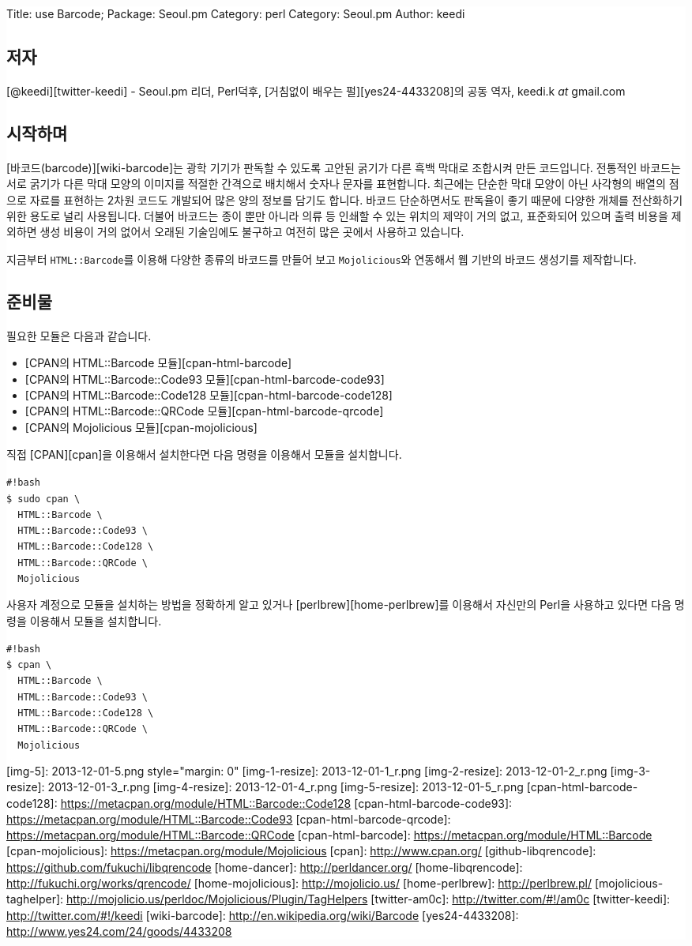 Title:    use Barcode;
Package:  Seoul.pm
Category: perl
Category: Seoul.pm
Author:   keedi

저자
-----

[@keedi][twitter-keedi] - Seoul.pm 리더, Perl덕후,
[거침없이 배우는 펄][yes24-4433208]의 공동 역자, keedi.k _at_ gmail.com


시작하며
---------

[바코드(barcode)][wiki-barcode]는 광학 기기가 판독할 수 있도록 고안된 굵기가 다른 흑백 막대로 조합시켜 만든 코드입니다.
전통적인 바코드는 서로 굵기가 다른 막대 모양의 이미지를 적절한 간격으로 배치해서 숫자나 문자를 표현합니다.
최근에는 단순한 막대 모양이 아닌 사각형의 배열의 점으로 자료를 표현하는 2차원 코드도 개발되어 많은 양의 정보를 담기도 합니다.
바코드 단순하면서도 판독율이 좋기 때문에 다양한 개체를 전산화하기 위한 용도로 널리 사용됩니다.
더불어 바코드는 종이 뿐만 아니라 의류 등 인쇄할 수 있는 위치의 제약이 거의 없고, 표준화되어 있으며
출력 비용을 제외하면 생성 비용이 거의 없어서 오래된 기술임에도 불구하고 여전히 많은 곳에서 사용하고 있습니다.

지금부터 `HTML::Barcode`를 이용해 다양한 종류의 바코드를 만들어 보고
`Mojolicious`와 연동해서 웹 기반의 바코드 생성기를 제작합니다.


준비물
-------

필요한 모듈은 다음과 같습니다.

- [CPAN의 HTML::Barcode 모듈][cpan-html-barcode]
- [CPAN의 HTML::Barcode::Code93 모듈][cpan-html-barcode-code93]
- [CPAN의 HTML::Barcode::Code128 모듈][cpan-html-barcode-code128]
- [CPAN의 HTML::Barcode::QRCode 모듈][cpan-html-barcode-qrcode]
- [CPAN의 Mojolicious 모듈][cpan-mojolicious]

직접 [CPAN][cpan]을 이용해서 설치한다면 다음 명령을 이용해서 모듈을 설치합니다.

    #!bash
    $ sudo cpan \
      HTML::Barcode \
      HTML::Barcode::Code93 \
      HTML::Barcode::Code128 \
      HTML::Barcode::QRCode \
      Mojolicious


사용자 계정으로 모듈을 설치하는 방법을 정확하게 알고 있거나
[perlbrew][home-perlbrew]를 이용해서 자신만의 Perl을 사용하고 있다면
다음 명령을 이용해서 모듈을 설치합니다.

    #!bash
    $ cpan \
      HTML::Barcode \
      HTML::Barcode::Code93 \
      HTML::Barcode::Code128 \
      HTML::Barcode::QRCode \
      Mojolicious


[img-1]:          2013-12-01-1.png
[img-2]:          2013-12-01-2.png
[img-3]:          2013-12-01-3.png
[img-4]:          2013-12-01-4.png
[img-5]:          2013-12-01-5.png style="margin: 0"
[img-1-resize]:   2013-12-01-1_r.png
[img-2-resize]:   2013-12-01-2_r.png
[img-3-resize]:   2013-12-01-3_r.png
[img-4-resize]:   2013-12-01-4_r.png
[img-5-resize]:   2013-12-01-5_r.png
[cpan-html-barcode-code128]:    https://metacpan.org/module/HTML::Barcode::Code128
[cpan-html-barcode-code93]:     https://metacpan.org/module/HTML::Barcode::Code93
[cpan-html-barcode-qrcode]:     https://metacpan.org/module/HTML::Barcode::QRCode
[cpan-html-barcode]:            https://metacpan.org/module/HTML::Barcode
[cpan-mojolicious]:             https://metacpan.org/module/Mojolicious
[cpan]:                         http://www.cpan.org/
[github-libqrencode]:           https://github.com/fukuchi/libqrencode
[home-dancer]:                  http://perldancer.org/
[home-libqrencode]:             http://fukuchi.org/works/qrencode/
[home-mojolicious]:             http://mojolicio.us/
[home-perlbrew]:                http://perlbrew.pl/
[mojolicious-taghelper]:        http://mojolicio.us/perldoc/Mojolicious/Plugin/TagHelpers
[twitter-am0c]:                 http://twitter.com/#!/am0c
[twitter-keedi]:                http://twitter.com/#!/keedi
[wiki-barcode]:                 http://en.wikipedia.org/wiki/Barcode
[yes24-4433208]:                http://www.yes24.com/24/goods/4433208